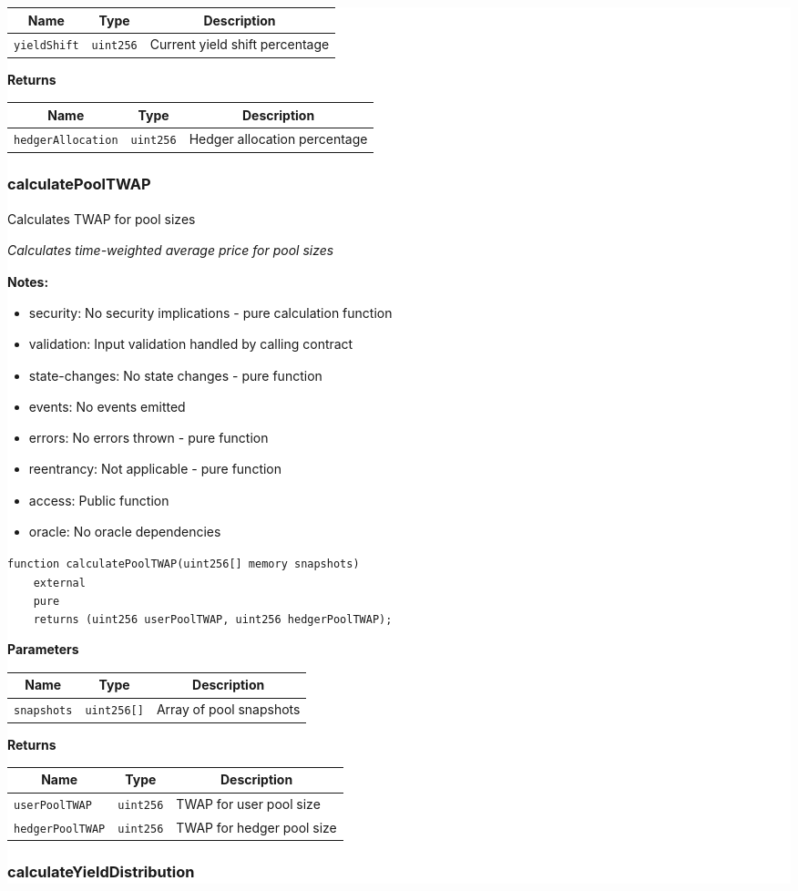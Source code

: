 |Name|Type|Description|
|----|----|-----------|
|`yieldShift`|`uint256`|Current yield shift percentage|

**Returns**

|Name|Type|Description|
|----|----|-----------|
|`hedgerAllocation`|`uint256`|Hedger allocation percentage|


### calculatePoolTWAP

Calculates TWAP for pool sizes

*Calculates time-weighted average price for pool sizes*

**Notes:**
- security: No security implications - pure calculation function

- validation: Input validation handled by calling contract

- state-changes: No state changes - pure function

- events: No events emitted

- errors: No errors thrown - pure function

- reentrancy: Not applicable - pure function

- access: Public function

- oracle: No oracle dependencies


```solidity
function calculatePoolTWAP(uint256[] memory snapshots)
    external
    pure
    returns (uint256 userPoolTWAP, uint256 hedgerPoolTWAP);
```
**Parameters**

|Name|Type|Description|
|----|----|-----------|
|`snapshots`|`uint256[]`|Array of pool snapshots|

**Returns**

|Name|Type|Description|
|----|----|-----------|
|`userPoolTWAP`|`uint256`|TWAP for user pool size|
|`hedgerPoolTWAP`|`uint256`|TWAP for hedger pool size|


### calculateYieldDistribution
